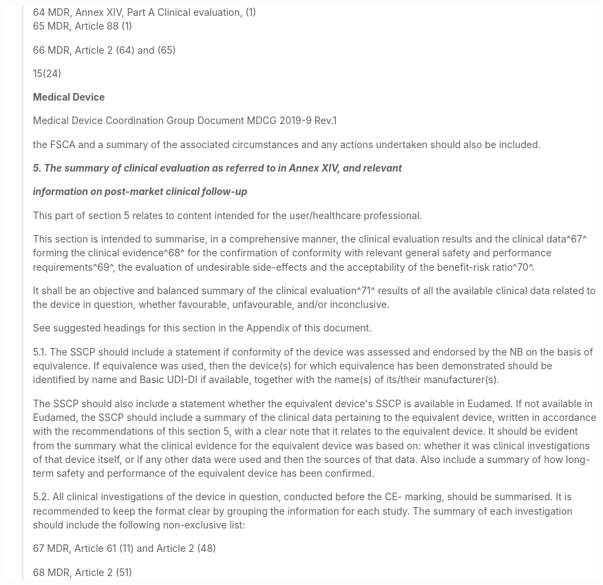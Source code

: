> 64 MDR, Annex XIV, Part A Clinical evaluation, (1)\
> 65 MDR, Article 88 (1)
>
> 66 MDR, Article 2 (64) and (65)
>
> 15(24)
>
> **Medical Device**
>
> Medical Device Coordination Group Document MDCG 2019-9 Rev.1
>
> the FSCA and a summary of the associated circumstances and any actions
> undertaken should also be included.
>
> ***5. The summary of clinical evaluation as referred to in Annex XIV,
> and relevant***
>
> ***information on post-market clinical follow-up***
>
> This part of section 5 relates to content intended for the
> user/healthcare professional.
>
> This section is intended to summarise, in a comprehensive manner, the
> clinical evaluation results and the clinical data^67^ forming the
> clinical evidence^68^ for the confirmation of conformity with relevant
> general safety and performance requirements^69^, the evaluation of
> undesirable side-effects and the acceptability of the benefit-risk
> ratio^70^.
>
> It shall be an objective and balanced summary of the clinical
> evaluation^71^ results of all the available clinical data related to
> the device in question, whether favourable, unfavourable, and/or
> inconclusive.
>
> See suggested headings for this section in the Appendix of this
> document.
>
> 5.1. The SSCP should include a statement if conformity of the device
> was assessed and endorsed by the NB on the basis of equivalence. If
> equivalence was used, then the device(s) for which equivalence has
> been demonstrated should be identified by name and Basic UDI-DI if
> available, together with the name(s) of its/their manufacturer(s).
>
> The SSCP should also include a statement whether the equivalent
> device's SSCP is available in Eudamed. If not available in Eudamed,
> the SSCP should include a summary of the clinical data pertaining to
> the equivalent device, written in accordance with the recommendations
> of this section 5, with a clear note that it relates to the equivalent
> device. It should be evident from the summary what the clinical
> evidence for the equivalent device was based on: whether it was
> clinical investigations of that device itself, or if any other data
> were used and then the sources of that data. Also include a summary of
> how long-term safety and performance of the equivalent device has been
> confirmed.
>
> 5.2. All clinical investigations of the device in question, conducted
> before the CE- marking, should be summarised. It is recommended to
> keep the format clear by grouping the information for each study. The
> summary of each investigation should include the following
> non-exclusive list:
>
> 67 MDR, Article 61 (11) and Article 2 (48)
>
> 68 MDR, Article 2 (51)
